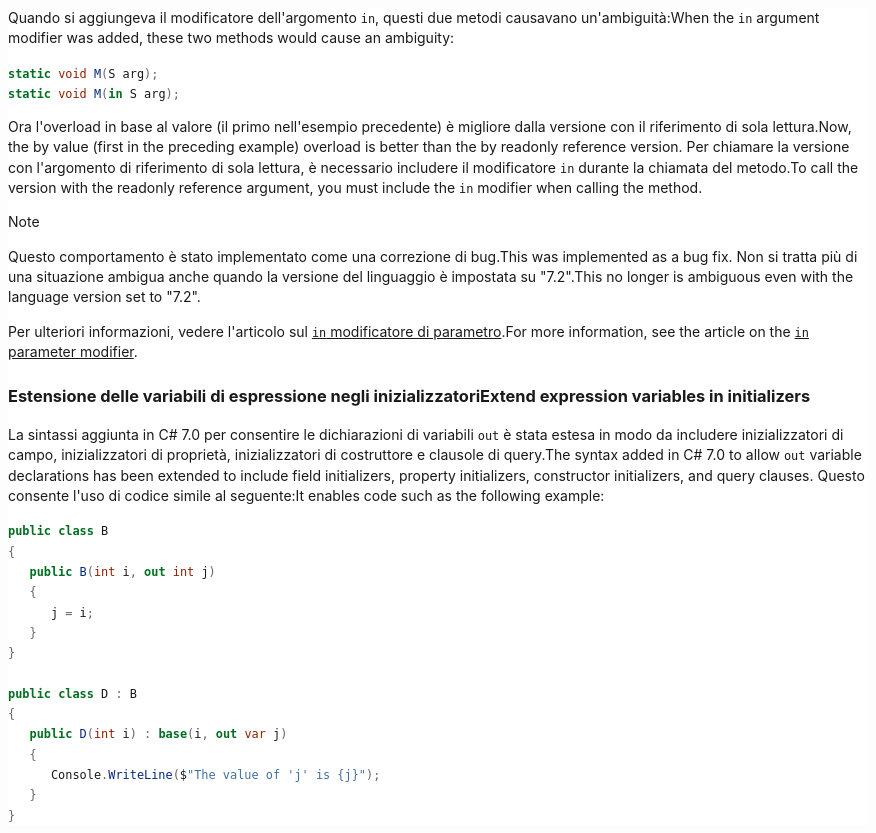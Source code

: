 <span data-ttu-id="11cb2-174">Quando si aggiungeva il modificatore dell'argomento `in`, questi due metodi causavano un'ambiguità:</span><span class="sxs-lookup"><span data-stu-id="11cb2-174">When the `in` argument modifier was added, these two methods would cause an ambiguity:</span></span>

```csharp
static void M(S arg);
static void M(in S arg);
```

<span data-ttu-id="11cb2-175">Ora l'overload in base al valore (il primo nell'esempio precedente) è migliore dalla versione con il riferimento di sola lettura.</span><span class="sxs-lookup"><span data-stu-id="11cb2-175">Now, the by value (first in the preceding example) overload is better than the by readonly reference version.</span></span> <span data-ttu-id="11cb2-176">Per chiamare la versione con l'argomento di riferimento di sola lettura, è necessario includere il modificatore `in` durante la chiamata del metodo.</span><span class="sxs-lookup"><span data-stu-id="11cb2-176">To call the version with the readonly reference argument, you must include the `in` modifier when calling the method.</span></span>

> [!NOTE]
> <span data-ttu-id="11cb2-177">Questo comportamento è stato implementato come una correzione di bug.</span><span class="sxs-lookup"><span data-stu-id="11cb2-177">This was implemented as a bug fix.</span></span> <span data-ttu-id="11cb2-178">Non si tratta più di una situazione ambigua anche quando la versione del linguaggio è impostata su "7.2".</span><span class="sxs-lookup"><span data-stu-id="11cb2-178">This no longer is ambiguous even with the language version set to "7.2".</span></span>

<span data-ttu-id="11cb2-179">Per ulteriori informazioni, vedere l'articolo sul [ `in` modificatore di parametro](../language-reference/keywords/in-parameter-modifier.md).</span><span class="sxs-lookup"><span data-stu-id="11cb2-179">For more information, see the article on the [`in` parameter modifier](../language-reference/keywords/in-parameter-modifier.md).</span></span>

### <a name="extend-expression-variables-in-initializers"></a><span data-ttu-id="11cb2-180">Estensione delle variabili di espressione negli inizializzatori</span><span class="sxs-lookup"><span data-stu-id="11cb2-180">Extend expression variables in initializers</span></span>

<span data-ttu-id="11cb2-181">La sintassi aggiunta in C# 7.0 per consentire le dichiarazioni di variabili `out` è stata estesa in modo da includere inizializzatori di campo, inizializzatori di proprietà, inizializzatori di costruttore e clausole di query.</span><span class="sxs-lookup"><span data-stu-id="11cb2-181">The syntax added in C# 7.0 to allow `out` variable declarations has been extended to include field initializers, property initializers, constructor initializers, and query clauses.</span></span> <span data-ttu-id="11cb2-182">Questo consente l'uso di codice simile al seguente:</span><span class="sxs-lookup"><span data-stu-id="11cb2-182">It enables code such as the following example:</span></span>

```csharp
public class B
{
   public B(int i, out int j)
   {
      j = i;
   }
}

public class D : B
{
   public D(int i) : base(i, out var j)
   {
      Console.WriteLine($"The value of 'j' is {j}");
   }
}
```
